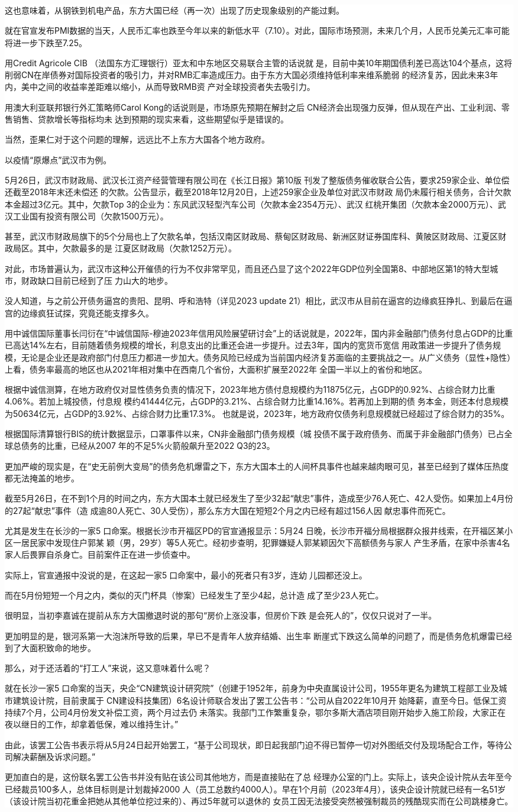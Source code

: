 这也意味着，从钢铁到机电产品，东方大国已经（再一次）出现了历史现象级别的产能过剩。

就在官宣发布PMI数据的当天，人民币汇率也跌至今年以来的新低水平（7.10）。对此，国际市场预测，未来几个月，人民币兑美元汇率可能将进一步下跌至7.25。

用Credit Agricole CIB （法国东方汇理银行）亚太和中东地区交易联合主管的话说就 是，目前中美10年期国债利差已高达104个基点，这将削弱CN在岸债券对国际投资者的吸引力，并对RMB汇率造成压力。由于东方大国必须维持低利率来维系脆弱 的经济复苏，因此未来3年内，美中之间的收益率差距难以缩小，从而导致RMB资 产对全球投资者失去吸引力。

用澳大利亚联邦银行外汇策略师Carol Kong的话说则是，市场原先预期在解封之后 CN经济会出现强力反弹，但从现在产出、工业利润、零售销售、贷款增长等指标均未 达到预期的现实来看，这些期望似乎是错误的。

当然，歪果仁对于这个问题的理解，远远比不上东方大国各个地方政府。

以疫情“原爆点”武汉市为例。

5月26日，武汉市财政局、武汉长江资产经营管理有限公司在《长江日报》第10版 刊发了整版债务催收联合公告，要求259家企业、单位偿还截至2018年末还未偿还 的欠款。公告显示，截至2018年12月20日，上述259家企业及单位对武汉市财政 局仍未履行相关债务，合计欠款本金超过3亿元。其中，欠款Top 3的企业为：东风武汉轻型汽车公司（欠款本金2354万元）、武汉 红桃开集团（欠款本金2000万元）、武汉工业国有投资有限公司（欠款1500万元）。

甚至，武汉市财政局旗下的5个分局也上了欠款名单，包括汉南区财政局、蔡甸区财政局、新洲区财证券国库科、黄陂区财政局、江夏区财政局区。其中，欠款最多的是 江夏区财政局（欠款1252万元）。

对此，市场普遍认为，武汉市这种公开催债的行为不仅非常罕见，而且还凸显了这个2022年GDP位列全国第8、中部地区第1的特大型城市，财政缺口目前已经到了压 力山大的地步。

没人知道，与之前公开债务逼宫的贵阳、昆明、呼和浩特（详见2023 update 21）相比，武汉市从目前在逼宫的边缘疯狂挣扎、到最后在逼宫的边缘疯狂试探，究竟还能支撑多久。

用中诚信国际董事长闫衍在“中诚信国际-穆迪2023年信用风险展望研讨会”上的话说就是，2022年，国内非金融部门债务付息占GDP的比重已高达14%左右，目前随着债务规模的增长，利息支出的比重还会进一步提升。过去3年，国内的宽货币宽信 用政策进一步提升了债务规模，无论是企业还是政府部门付息压力都进一步加大。债务风险已经成为当前国内经济复苏面临的主要挑战之一。从广义债务（显性+隐性）上看，债务率最高的地区也从2021年相对集中在西南几个省份，大面积扩展至2022年 全国一半以上的省份和地区。

根据中诚信测算，在地方政府仅对显性债务负责的情况下，2023年地方债付息规模约为11875亿元，占GDP的0.92%、占综合财力比重4.06%。若加上城投债，付息规 模约41444亿元，占GDP的3.21%、占综合财力比重14.16%。若再加上到期的债 务本金，则还本付息规模为50634亿元，占GDP的3.92%、占综合财力比重17.3%。
也就是说，2023年，地方政府仅债务利息规模就已经超过了综合财力的35%。

根据国际清算银行BIS的统计数据显示，口罩事件以来，CN非金融部门债务规模（城 投债不属于政府债务、而属于非金融部门债务）已占全球总债务的比重，已经从2007 年的不足5%火箭般飙升至2022 Q3的23。

更加严峻的现实是，在“史无前例大变局”的债务危机爆雷之下，东方大国本土的人间杯具事件也越来越肉眼可见，甚至已经到了媒体压热度都无法掩盖的地步。

截至5月26日，在不到1个月的时间之内，东方大国本土就已经发生了至少32起“献忠”事件，造成至少76人死亡、42人受伤。如果加上4月份的27起“献忠”事件（造 成逾80人死亡、30人受伤），那么东方大国在短短2个月之内已经有超过156人因 献忠事件而死亡。

尤其是发生在长沙的一家5 口命案。根据长沙市开福区PD的官宣通报显示：5月24 日晚，长沙市开福分局根据群众报井线索，在开福区某小区一居民家中发现住户郭某 颖（男，29岁）等5人死亡。经初步查明，犯罪嫌疑人郭某颖因欠下高额债务与家人 产生矛盾，在家中杀害4名家人后畏罪自杀身亡。目前案件正在进一步侦查中。

实际上，官宣通报中没说的是，在这起一家5 口命案中，最小的死者只有3岁，连幼 儿园都还没上。

而在5月份短短一个月之内，类似的灭门杯具（惨案）已经发生了至少4起，总计造 成了至少23人死亡。

很明显，当初李嘉诚在提前从东方大国撤退时说的那句“房价上涨没事，但房价下跌 是会死人的”，仅仅只说对了一半。

更加明显的是，银河系第一大泡沫所导致的后果，早已不是青年人放弃结婚、出生率 断崖式下跌这么简单的问题了，而是债务危机爆雷已经到了大面积致命的地步。

那么，对于还活着的“打工人”来说，这又意味着什么呢？

就在长沙一家5 口命案的当天，央企“CN建筑设计研究院”（创建于1952年，前身为中央直属设计公司，1955年更名为建筑工程部工业及城市建筑设计院，目前隶属于 CN建设科技集团）6名设计师联合发出了罢工公告书：“公司从自2022年10月开 始降薪，直至今日。低保工资持续7个月，公司4月份发文补偿工资，两个月过去仍 未落实。我部门工作繁重复杂，鄂尔多斯大酒店项目刚开始步入施工阶段，大家正在 夜以继日的工作，却拿着低保，难以维持生计。”

由此，该罢工公告书表示将从5月24日起开始罢工，“基于公司现状，即日起我部门迫不得已暂停一切对外图纸交付及现场配合工作，等待公司解决薪酬及诉求问题。”

更加直白的是，这份联名罢工公告书并没有贴在该公司其他地方，而是直接贴在了总 经理办公室的门上。实际上，该央企设计院从去年至今已经裁员100多人，总体目标则是计划裁掉2000 人（员工总数约4000人）。早在1个月前（2023年4月），该央企设计院就已经有一名51岁（该设计院当初花重金把她从其他单位挖过来的）、再过5年就可以退休的 女员工因无法接受突然被强制裁员的残酷现实而在公司跳楼身亡。
